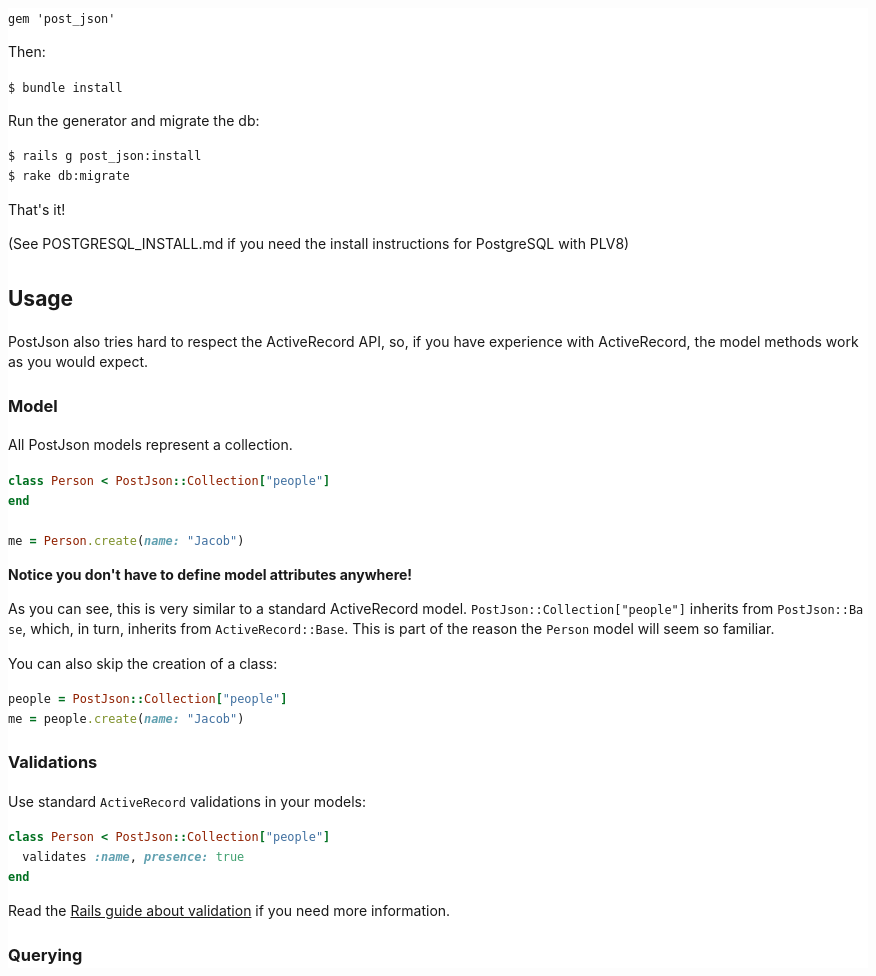     gem 'post_json'

Then:

    $ bundle install

Run the generator and migrate the db:

    $ rails g post_json:install
    $ rake db:migrate
        
That's it!

(See POSTGRESQL_INSTALL.md if you need the install instructions for PostgreSQL with PLV8)

## Usage

PostJson also tries hard to respect the ActiveRecord API, so, if you have experience with ActiveRecord, the model methods work as you would expect.

### Model

All PostJson models represent a collection.

```ruby
class Person < PostJson::Collection["people"]
end
        
me = Person.create(name: "Jacob")
```

__Notice you don't have to define model attributes anywhere!__
        
As you can see, this is very similar to a standard ActiveRecord model. `PostJson::Collection["people"]` inherits from `PostJson::Base`, which, in turn, inherits from `ActiveRecord::Base`. This is part of the reason the `Person` model will seem so familiar.

You can also skip the creation of a class:

```ruby    
people = PostJson::Collection["people"]
me = people.create(name: "Jacob")
```

### Validations

Use standard `ActiveRecord` validations in your models:

```ruby
class Person < PostJson::Collection["people"]
  validates :name, presence: true
end
```

Read the <a href="http://guides.rubyonrails.org/active_record_validations.html" target="_blank">Rails guide about validation</a> if you need more information.

### Querying
